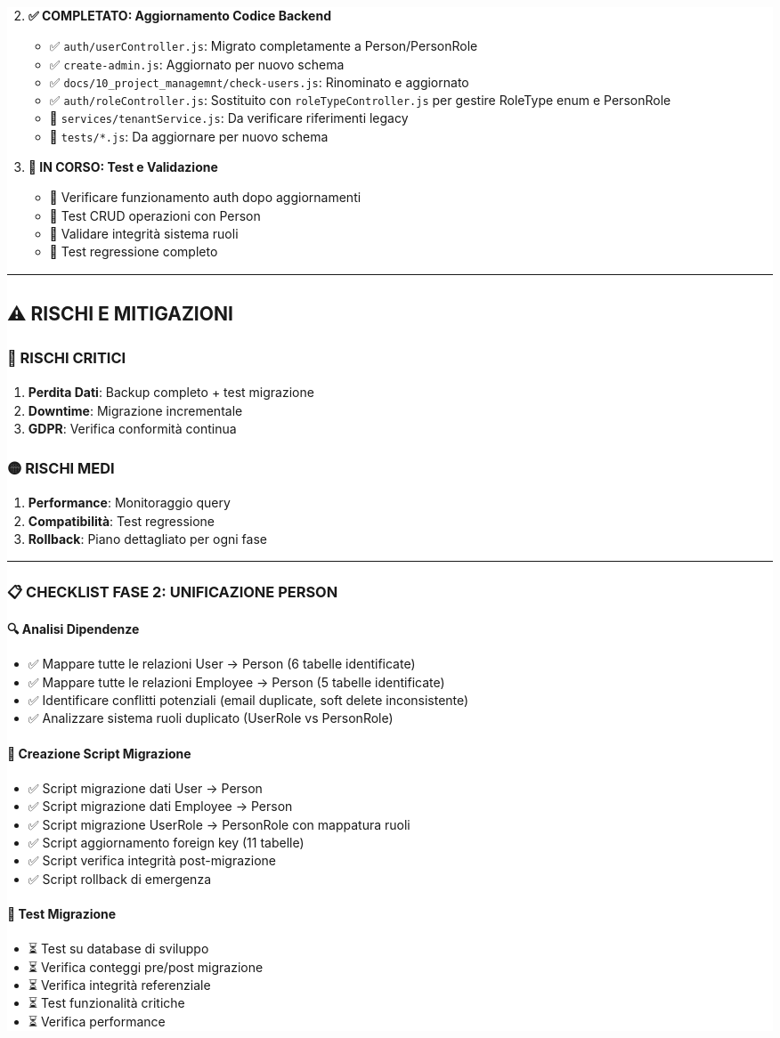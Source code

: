 2. **✅ COMPLETATO: Aggiornamento Codice Backend**
   - ✅ `auth/userController.js`: Migrato completamente a Person/PersonRole
   - ✅ `create-admin.js`: Aggiornato per nuovo schema
   - ✅ `docs/10_project_managemnt/check-users.js`: Rinominato e aggiornato
   - ✅ `auth/roleController.js`: Sostituito con `roleTypeController.js` per gestire RoleType enum e PersonRole
   - 🔄 `services/tenantService.js`: Da verificare riferimenti legacy
   - 🔄 `tests/*.js`: Da aggiornare per nuovo schema

3. **🔄 IN CORSO: Test e Validazione**
   - 🔄 Verificare funzionamento auth dopo aggiornamenti
   - 🔄 Test CRUD operazioni con Person
   - 🔄 Validare integrità sistema ruoli
   - 🔄 Test regressione completo

---

## ⚠️ RISCHI E MITIGAZIONI

### 🔴 RISCHI CRITICI
1. **Perdita Dati**: Backup completo + test migrazione
2. **Downtime**: Migrazione incrementale
3. **GDPR**: Verifica conformità continua

### 🟡 RISCHI MEDI
1. **Performance**: Monitoraggio query
2. **Compatibilità**: Test regressione
3. **Rollback**: Piano dettagliato per ogni fase

---

### 📋 CHECKLIST FASE 2: UNIFICAZIONE PERSON

#### 🔍 Analisi Dipendenze
- ✅ Mappare tutte le relazioni User → Person (6 tabelle identificate)
- ✅ Mappare tutte le relazioni Employee → Person (5 tabelle identificate)
- ✅ Identificare conflitti potenziali (email duplicate, soft delete inconsistente)
- ✅ Analizzare sistema ruoli duplicato (UserRole vs PersonRole)

#### 📝 Creazione Script Migrazione
- ✅ Script migrazione dati User → Person
- ✅ Script migrazione dati Employee → Person
- ✅ Script migrazione UserRole → PersonRole con mappatura ruoli
- ✅ Script aggiornamento foreign key (11 tabelle)
- ✅ Script verifica integrità post-migrazione
- ✅ Script rollback di emergenza

#### 🧪 Test Migrazione
- ⏳ Test su database di sviluppo
- ⏳ Verifica conteggi pre/post migrazione
- ⏳ Verifica integrità referenziale
- ⏳ Test funzionalità critiche
- ⏳ Verifica performance
